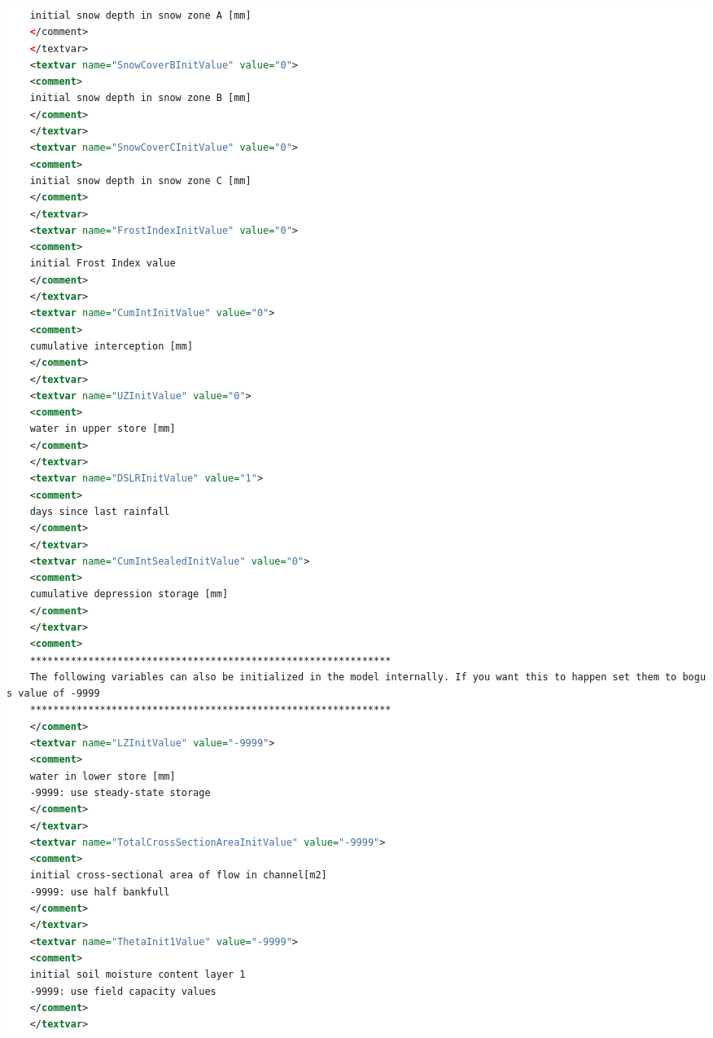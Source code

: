 ```xml
	initial snow depth in snow zone A [mm]                              
	</comment>                                                          
	</textvar>                                                          
	<textvar name="SnowCoverBInitValue" value="0">                  
	<comment>                                                           
	initial snow depth in snow zone B [mm]                              
	</comment>                                                          
	</textvar>                                                          
	<textvar name="SnowCoverCInitValue" value="0">                  
	<comment>                                                           
	initial snow depth in snow zone C [mm]                              
	</comment>                                                          
	</textvar>                                                          
	<textvar name="FrostIndexInitValue" value="0">                  
	<comment>                                                           
	initial Frost Index value                                             
	</comment>                                                          
	</textvar>                                                          
	<textvar name="CumIntInitValue" value="0">                      
	<comment>                                                           
	cumulative interception [mm]                                        
	</comment>                                                          
	</textvar>                                                          
	<textvar name="UZInitValue" value="0">                          
	<comment>                                                           
	water in upper store [mm]                                           
	</comment>                                                          
	</textvar>                                                          
	<textvar name="DSLRInitValue" value="1">                        
	<comment>                                                           
	days since last rainfall                                              
	</comment>                                                          
	</textvar>                                                          
	<textvar name="CumIntSealedInitValue" value="0">                
	<comment>                                                           
	cumulative depression storage [mm]                                  
	</comment>                                                          
	</textvar>                                                          
	<comment>                                                           
	**************************************************************               
	The following variables can also be initialized in the model internally. If you want this to happen set them to bogus value of -9999                                                                 
	**************************************************************               
	</comment>                                                          
	<textvar name="LZInitValue" value="-9999">                      
	<comment>                                                           
	water in lower store [mm]                                           
	-9999: use steady-state storage                                       
	</comment>                                                          
	</textvar>                                                          
	<textvar name="TotalCrossSectionAreaInitValue" value="-9999">   
	<comment>                                                           
	initial cross-sectional area of flow in channel[m2]                 
	-9999: use half bankfull                                              
	</comment>                                                          
	</textvar>                                                          
	<textvar name="ThetaInit1Value" value="-9999">                  
	<comment>                                                           
	initial soil moisture content layer 1                                 
	-9999: use field capacity values                                      
	</comment>                                                          
	</textvar>                                                          
```
